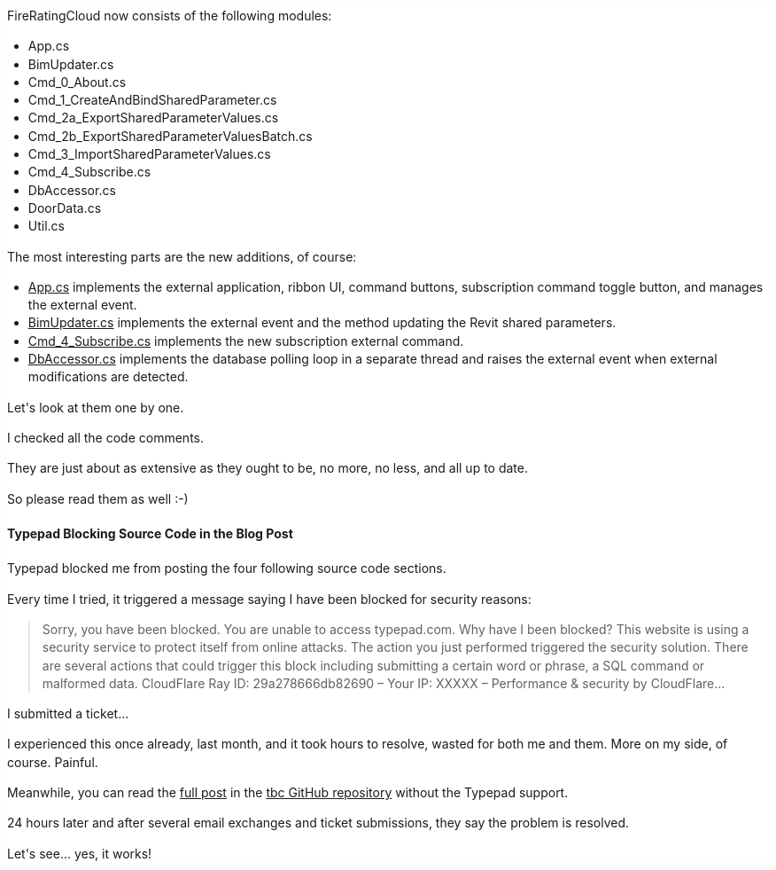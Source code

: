 FireRatingCloud now consists of the following modules:

- App.cs
- BimUpdater.cs
- Cmd_0_About.cs
- Cmd_1_CreateAndBindSharedParameter.cs
- Cmd_2a_ExportSharedParameterValues.cs
- Cmd_2b_ExportSharedParameterValuesBatch.cs
- Cmd_3_ImportSharedParameterValues.cs
- Cmd_4_Subscribe.cs
- DbAccessor.cs
- DoorData.cs
- Util.cs

The most interesting parts are the new additions, of course:

- [App.cs](#5.1) implements the external application, ribbon UI, command buttons, subscription command toggle button, and manages the external event.
- [BimUpdater.cs](#5.2) implements the external event and the method updating the Revit shared parameters.
- [Cmd_4_Subscribe.cs](#5.3) implements the new subscription external command.
- [DbAccessor.cs](#5.4) implements the database polling loop in a separate thread and raises the external event when external modifications are detected.

Let's look at them one by one.

I checked all the code comments.

They are just about as extensive as they ought to be, no more, no less, and all up to date.

So please read them as well  :-)


#### <a name="5.0"></a>Typepad Blocking Source Code in the Blog Post

Typepad blocked me from posting the four following source code sections.

Every time I tried, it triggered a message saying I have been blocked for security reasons:

> Sorry, you have been blocked. You are unable to access typepad.com. Why have I been blocked? This website is using a security service to protect itself from online attacks. The action you just performed triggered the security solution. There are several actions that could trigger this block including submitting a certain word or phrase, a SQL command or malformed data. CloudFlare Ray ID: 29a278666db82690 &ndash; Your IP: XXXXX &ndash; Performance & security by CloudFlare...

I submitted a ticket...

I experienced this once already, last month, and it took hours to resolve, wasted for both me and them. More on my side, of course. Painful.

Meanwhile, you can read the [full post](http://jeremytammik.github.io/tbc/a/1431_firerating_2017.html) in the [tbc GitHub repository](https://github.com/jeremytammik/tbc) without the Typepad support.

24 hours later and after several email exchanges and ticket submissions, they say the problem is resolved.

Let's see... yes, it works!
